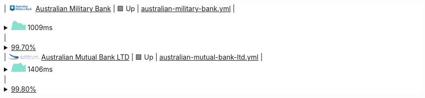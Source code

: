 | <img alt="" src="https://raw.githubusercontent.com/dsbaus/cdr-uptime/master/assets/logos/Australian_Military_Bank-amb_logo_478.png" height="13"> [Australian Military Bank](https://public.open.australianmilitarybank.com.au/cds-au/v1/discovery/status) | 🟩 Up | [australian-military-bank.yml](https://github.com/dsbaus/cdr-uptime/commits/HEAD/history/australian-military-bank.yml) | <details><summary><img alt="Response time graph" src="./graphs/australian-military-bank/response-time-week.png" height="20"> 1009ms</summary></details> | <details><summary><a href="https://dsbaus.github.io/cdr-uptime/history/australian-military-bank">99.70%</a></summary></details>
| <img alt="" src="https://raw.githubusercontent.com/dsbaus/cdr-uptime/master/assets/logos/Australian_Mutual_Bank_LTD-logo.png" height="13"> [Australian Mutual Bank LTD](https://internetbanking.australianmutual.bank/openbanking/cds-au/v1/discovery/status) | 🟩 Up | [australian-mutual-bank-ltd.yml](https://github.com/dsbaus/cdr-uptime/commits/HEAD/history/australian-mutual-bank-ltd.yml) | <details><summary><img alt="Response time graph" src="./graphs/australian-mutual-bank-ltd/response-time-week.png" height="20"> 1406ms</summary></details> | <details><summary><a href="https://dsbaus.github.io/cdr-uptime/history/australian-mutual-bank-ltd">99.80%</a></summary></details>